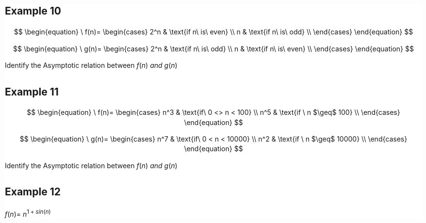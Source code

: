 ## Example 10

$$
\begin{equation}
\ f(n)=
    \begin{cases}
        2^n & \text{if n\ is\ even} \\
        n & \text{if n\ is\ odd} \\
    \end{cases}
\end{equation}
$$

$$
\begin{equation}
\ g(n)=
    \begin{cases}
        2^n & \text{if n\ is\ odd} \\
        n & \text{if n\ is\ even} \\
    \end{cases}
\end{equation}
$$

Identify the Asymptotic relation between $f(n)\ and\ g(n)$

## Example 11

$$
\begin{equation}
\ f(n)=
    \begin{cases}
        n^3 & \text{if\ 0 <> n < 100} \\
        n^5 & \text{if \ n $\geq$ 100} \\
    \end{cases}
\end{equation}
$$

$$
\begin{equation}
\ g(n)=
    \begin{cases}
        n^7 & \text{if\ 0 < n < 10000} \\
        n^2 & \text{if \ n $\geq$ 10000} \\
    \end{cases}
\end{equation}
$$

Identify the Asymptotic relation between $f(n)\ and\ g(n)$

## Example 12

$f(n) = \ n^{1 + sin(n)\ }$
